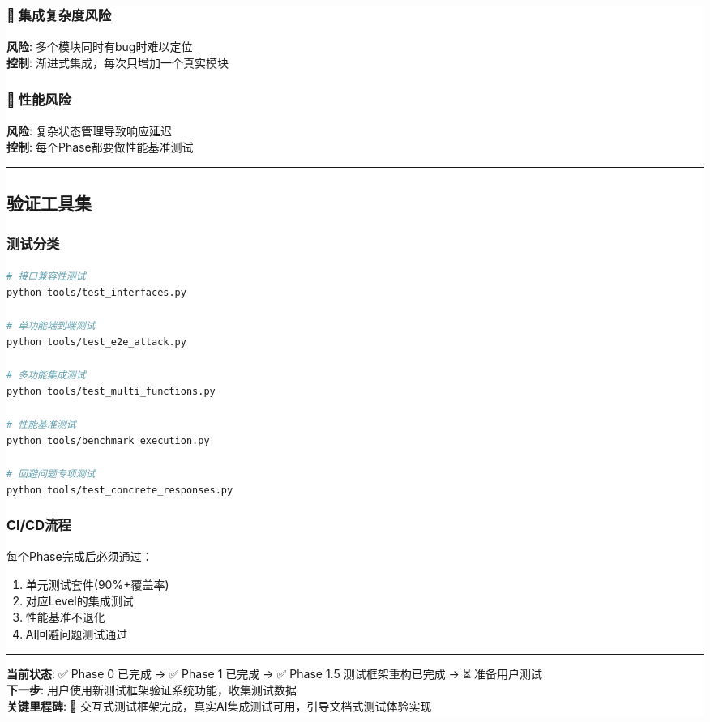 ### 🚨 集成复杂度风险  
**风险**: 多个模块同时有bug时难以定位  
**控制**: 渐进式集成，每次只增加一个真实模块

### 🚨 性能风险
**风险**: 复杂状态管理导致响应延迟  
**控制**: 每个Phase都要做性能基准测试

---

## 验证工具集

### 测试分类
```bash
# 接口兼容性测试
python tools/test_interfaces.py

# 单功能端到端测试  
python tools/test_e2e_attack.py

# 多功能集成测试
python tools/test_multi_functions.py

# 性能基准测试
python tools/benchmark_execution.py

# 回避问题专项测试
python tools/test_concrete_responses.py
```

### CI/CD流程
每个Phase完成后必须通过：
1. 单元测试套件(90%+覆盖率)
2. 对应Level的集成测试  
3. 性能基准不退化
4. AI回避问题测试通过

---

**当前状态**: ✅ Phase 0 已完成 → ✅ Phase 1 已完成 → ✅ Phase 1.5 测试框架重构已完成 → ⏳ 准备用户测试  
**下一步**: 用户使用新测试框架验证系统功能，收集测试数据  
**关键里程碑**: 🎉 交互式测试框架完成，真实AI集成测试可用，引导文档式测试体验实现